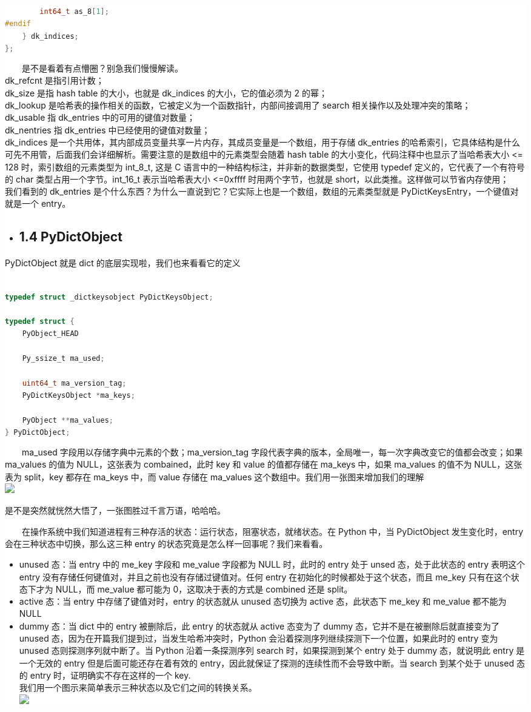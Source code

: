 ```c
        int64_t as_8[1];
#endif
    } dk_indices;
};

```

  是不是看着有点懵圈？别急我们慢慢解读。  
dk_refcnt 是指引用计数；  
dk_size 是指 hash table 的大小，也就是 dk_indices 的大小，它的值必须为 2 的幂；  
dk_lookup 是哈希表的操作相关的函数，它被定义为一个函数指针，内部间接调用了 search 相关操作以及处理冲突的策略；  
dk_usable 指 dk_entries 中的可用的键值对数量；  
dk_nentries 指 dk_entries 中已经使用的键值对数量；  
dk_indices 是一个共用体，其内部成员变量共享一片内存，其成员变量是一个数组，用于存储 dk_entries 的哈希索引，它具体结构是什么可先不用管，后面我们会详细解析。需要注意的是数组中的元素类型会随着 hash table 的大小变化，代码注释中也显示了当哈希表大小 &lt;= 128 时，索引数组的元素类型为 int_8_t, 这是 C 语言中的一种结构标注，并非新的数据类型，它使用 typedef 定义的，它代表了一个有符号的 char 类型占用一个字节。int_16_t 表示当哈希表大小 &lt;=0xffff 时用两个字节，也就是 short，以此类推。这样做可以节省内存使用；  
我们看到的 dk_entries 是个什么东西？为什么一直说到它？它实际上也是一个数组，数组的元素类型就是 PyDictKeysEntry，一个键值对就是一个 entry。

-   ## 1.4 PyDictObject

PyDictObject 就是 dict 的底层实现啦，我们也来看看它的定义

```c

typedef struct _dictkeysobject PyDictKeysObject;

typedef struct {
    PyObject_HEAD
    
    Py_ssize_t ma_used;
    
    uint64_t ma_version_tag;
    PyDictKeysObject *ma_keys;
    
    PyObject **ma_values;
} PyDictObject;

```

  ma_used 字段用以存储字典中元素的个数；ma_version_tag 字段代表字典的版本，全局唯一，每一次字典改变它的值都会改变；如果 ma_values 的值为 NULL，这张表为 combained，此时 key 和 value 的值都存储在 ma_keys 中，如果 ma_values 的值不为 NULL，这张表为 split，key 都存在 ma_keys 中，而 value 存储在 ma_values 这个数组中。我们用一张图来增加我们的理解  
![](https://img-blog.csdnimg.cn/20200514030159635.png?x-oss-process=image/watermark,type_ZmFuZ3poZW5naGVpdGk,shadow_10,text_aHR0cHM6Ly9ibG9nLmNzZG4ubmV0L0xlY2Nlbg==,size_16,color_FFFFFF,t_70#pic_center)

是不是突然就恍然大悟了，一张图胜过千言万语，哈哈哈。

  在操作系统中我们知道进程有三种存活的状态：运行状态，阻塞状态，就绪状态。在 Python 中，当 PyDictObject 发生变化时，entry 会在三种状态中切换，那么这三种 entry 的状态究竟是怎么样一回事呢？我们来看看。

-   unused 态：当 entry 中的 me_key 字段和 me_value 字段都为 NULL 时，此时的 entry 处于 unsed 态，处于此状态的 entry 表明这个 entry 没有存储任何键值对，并且之前也没有存储过键值对。任何 entry 在初始化的时候都处于这个状态，而且 me_key 只有在这个状态下才为 NULL，而 me_value 都可能为 0，这取决于表的方式是 combined 还是 split。
-   active 态：当 entry 中存储了键值对时，entry 的状态就从 unused 态切换为 active 态，此状态下 me_key 和 me_value 都不能为 NULL
-   dummy 态：当 dict 中的 entry 被删除后，此 entry 的状态就从 active 态变为了 dummy 态，它并不是在被删除后就直接变为了 unused 态，因为在开篇我们提到过，当发生哈希冲突时，Python 会沿着探测序列继续探测下一个位置，如果此时的 entry 变为 unused 态则探测序列就中断了。当 Python 沿着一条探测序列 search 时，如果探测到某个 entry 处于 dummy 态，就说明此 entry 是一个无效的 entry 但是后面可能还存在着有效的 entry，因此就保证了探测的连续性而不会导致中断。当 search 到某个处于 unused 态的 entry 时，证明确实不存在这样的一个 key.  
    我们用一个图示来简单表示三种状态以及它们之间的转换关系。  
    ![](https://img-blog.csdnimg.cn/20200514142031461.png?x-oss-process=image/watermark,type_ZmFuZ3poZW5naGVpdGk,shadow_10,text_aHR0cHM6Ly9ibG9nLmNzZG4ubmV0L0xlY2Nlbg==,size_16,color_FFFFFF,t_70#pic_center)
